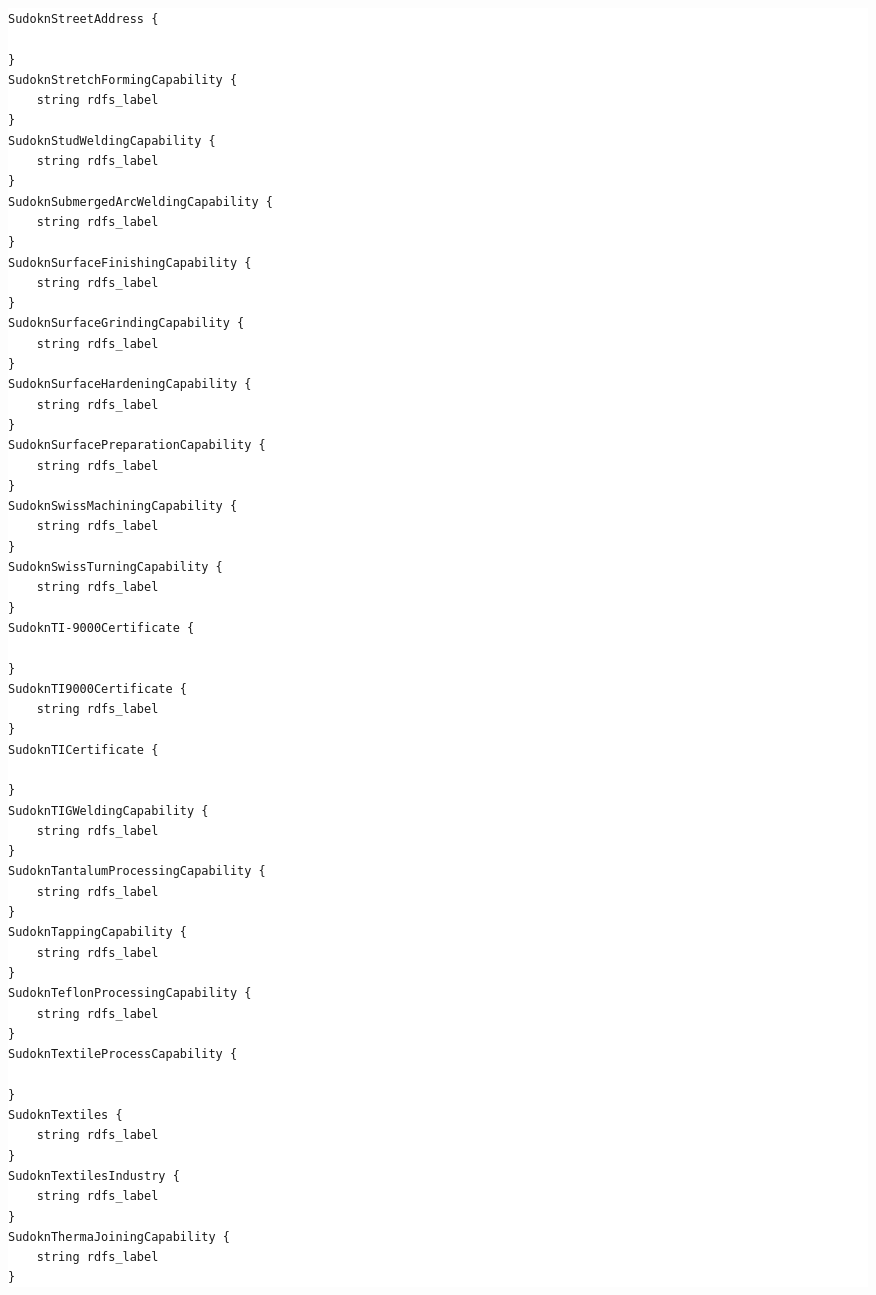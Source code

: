```mermaid
SudoknStreetAddress {

}
SudoknStretchFormingCapability {
    string rdfs_label  
}
SudoknStudWeldingCapability {
    string rdfs_label  
}
SudoknSubmergedArcWeldingCapability {
    string rdfs_label  
}
SudoknSurfaceFinishingCapability {
    string rdfs_label  
}
SudoknSurfaceGrindingCapability {
    string rdfs_label  
}
SudoknSurfaceHardeningCapability {
    string rdfs_label  
}
SudoknSurfacePreparationCapability {
    string rdfs_label  
}
SudoknSwissMachiningCapability {
    string rdfs_label  
}
SudoknSwissTurningCapability {
    string rdfs_label  
}
SudoknTI-9000Certificate {

}
SudoknTI9000Certificate {
    string rdfs_label  
}
SudoknTICertificate {

}
SudoknTIGWeldingCapability {
    string rdfs_label  
}
SudoknTantalumProcessingCapability {
    string rdfs_label  
}
SudoknTappingCapability {
    string rdfs_label  
}
SudoknTeflonProcessingCapability {
    string rdfs_label  
}
SudoknTextileProcessCapability {

}
SudoknTextiles {
    string rdfs_label  
}
SudoknTextilesIndustry {
    string rdfs_label  
}
SudoknThermaJoiningCapability {
    string rdfs_label  
}
```